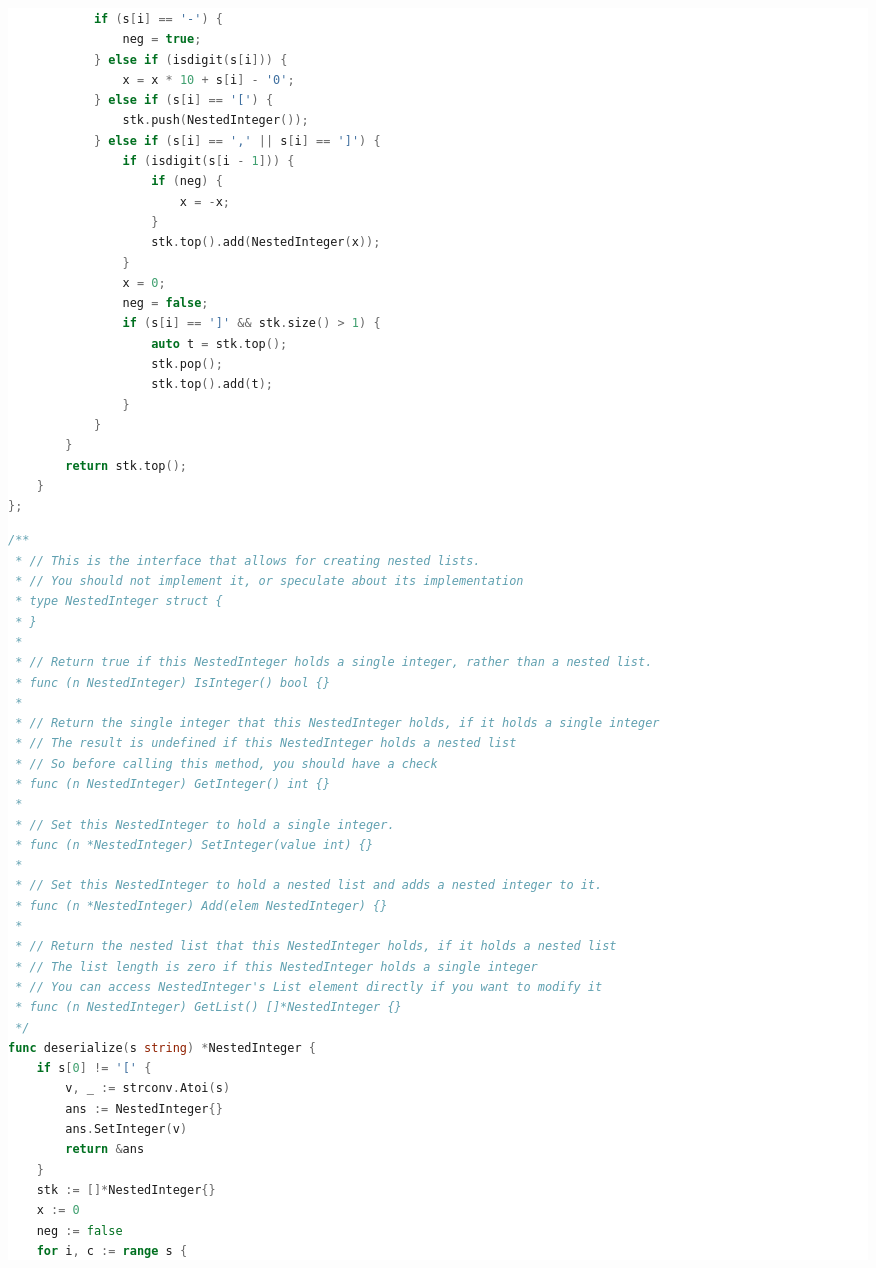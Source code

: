 ```cpp
            if (s[i] == '-') {
                neg = true;
            } else if (isdigit(s[i])) {
                x = x * 10 + s[i] - '0';
            } else if (s[i] == '[') {
                stk.push(NestedInteger());
            } else if (s[i] == ',' || s[i] == ']') {
                if (isdigit(s[i - 1])) {
                    if (neg) {
                        x = -x;
                    }
                    stk.top().add(NestedInteger(x));
                }
                x = 0;
                neg = false;
                if (s[i] == ']' && stk.size() > 1) {
                    auto t = stk.top();
                    stk.pop();
                    stk.top().add(t);
                }
            }
        }
        return stk.top();
    }
};
```

```go
/**
 * // This is the interface that allows for creating nested lists.
 * // You should not implement it, or speculate about its implementation
 * type NestedInteger struct {
 * }
 *
 * // Return true if this NestedInteger holds a single integer, rather than a nested list.
 * func (n NestedInteger) IsInteger() bool {}
 *
 * // Return the single integer that this NestedInteger holds, if it holds a single integer
 * // The result is undefined if this NestedInteger holds a nested list
 * // So before calling this method, you should have a check
 * func (n NestedInteger) GetInteger() int {}
 *
 * // Set this NestedInteger to hold a single integer.
 * func (n *NestedInteger) SetInteger(value int) {}
 *
 * // Set this NestedInteger to hold a nested list and adds a nested integer to it.
 * func (n *NestedInteger) Add(elem NestedInteger) {}
 *
 * // Return the nested list that this NestedInteger holds, if it holds a nested list
 * // The list length is zero if this NestedInteger holds a single integer
 * // You can access NestedInteger's List element directly if you want to modify it
 * func (n NestedInteger) GetList() []*NestedInteger {}
 */
func deserialize(s string) *NestedInteger {
	if s[0] != '[' {
		v, _ := strconv.Atoi(s)
		ans := NestedInteger{}
		ans.SetInteger(v)
		return &ans
	}
	stk := []*NestedInteger{}
	x := 0
	neg := false
	for i, c := range s {
```